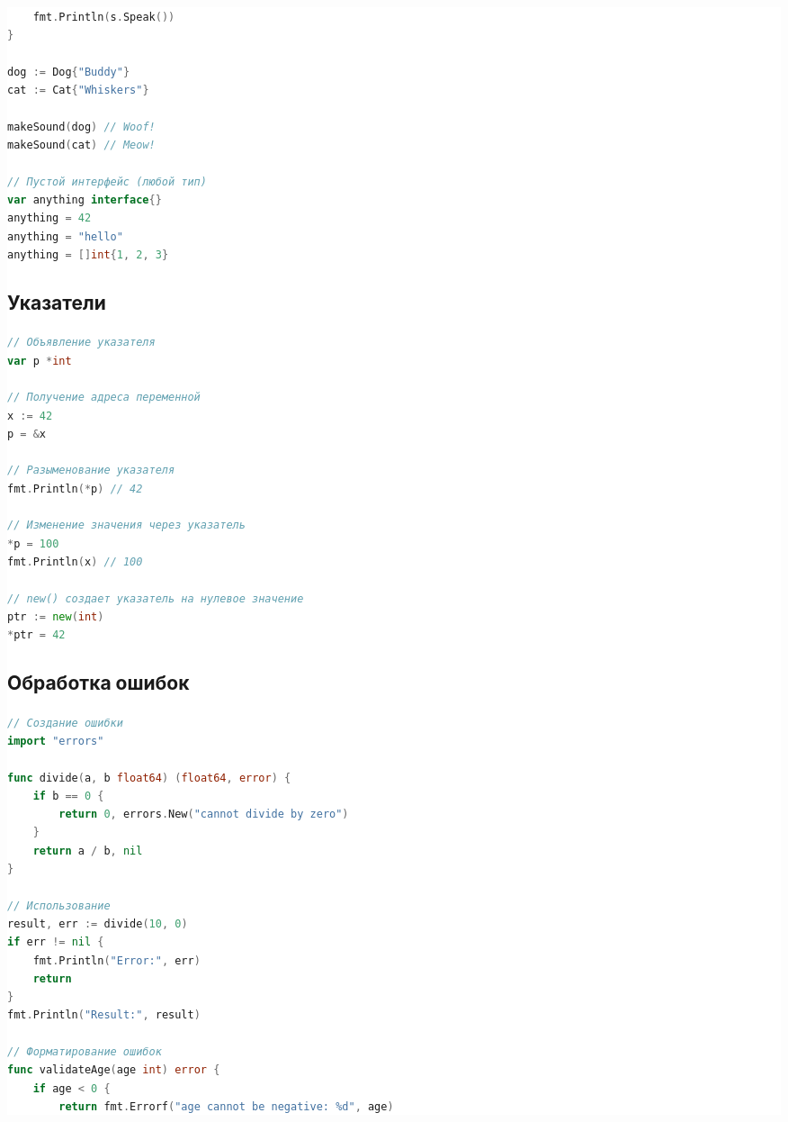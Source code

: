 ```go
    fmt.Println(s.Speak())
}

dog := Dog{"Buddy"}
cat := Cat{"Whiskers"}

makeSound(dog) // Woof!
makeSound(cat) // Meow!

// Пустой интерфейс (любой тип)
var anything interface{}
anything = 42
anything = "hello"
anything = []int{1, 2, 3}
```

## Указатели

```go
// Объявление указателя
var p *int

// Получение адреса переменной
x := 42
p = &x

// Разыменование указателя
fmt.Println(*p) // 42

// Изменение значения через указатель
*p = 100
fmt.Println(x) // 100

// new() создает указатель на нулевое значение
ptr := new(int)
*ptr = 42
```

## Обработка ошибок

```go
// Создание ошибки
import "errors"

func divide(a, b float64) (float64, error) {
    if b == 0 {
        return 0, errors.New("cannot divide by zero")
    }
    return a / b, nil
}

// Использование
result, err := divide(10, 0)
if err != nil {
    fmt.Println("Error:", err)
    return
}
fmt.Println("Result:", result)

// Форматирование ошибок
func validateAge(age int) error {
    if age < 0 {
        return fmt.Errorf("age cannot be negative: %d", age)
```